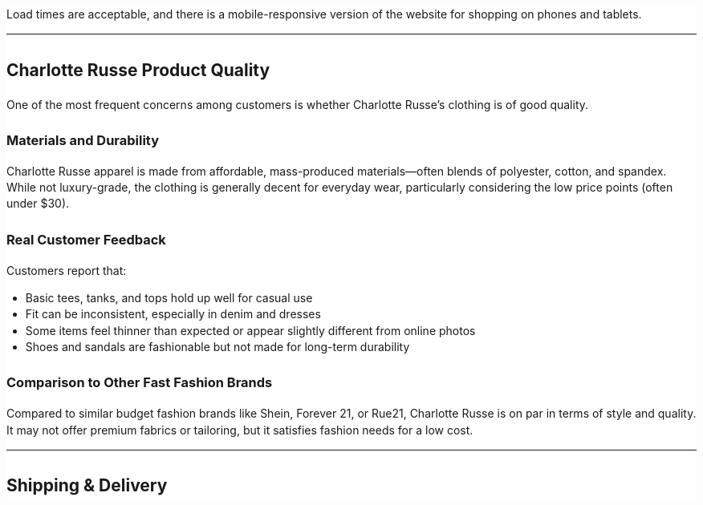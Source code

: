 Load times are acceptable, and there is a mobile-responsive version of the website for shopping on phones and tablets.

---

## Charlotte Russe Product Quality

One of the most frequent concerns among customers is whether Charlotte Russe’s clothing is of good quality.

### Materials and Durability

Charlotte Russe apparel is made from affordable, mass-produced materials—often blends of polyester, cotton, and spandex. While not luxury-grade, the clothing is generally decent for everyday wear, particularly considering the low price points (often under $30).

### Real Customer Feedback

<ins class="adsbygoogle"
     style="display:block"
     data-ad-client="ca-pub-2784742237479601"
     data-ad-slot="3760872290"
     data-ad-format="auto"
     data-full-width-responsive="true"></ins>
<script>
     (adsbygoogle = window.adsbygoogle || []).push({});
</script>

Customers report that:

- Basic tees, tanks, and tops hold up well for casual use
- Fit can be inconsistent, especially in denim and dresses
- Some items feel thinner than expected or appear slightly different from online photos
- Shoes and sandals are fashionable but not made for long-term durability

### Comparison to Other Fast Fashion Brands

Compared to similar budget fashion brands like Shein, Forever 21, or Rue21, Charlotte Russe is on par in terms of style and quality. It may not offer premium fabrics or tailoring, but it satisfies fashion needs for a low cost.

---

## Shipping & Delivery

<ins class="adsbygoogle"
     style="display:block"
     data-ad-client="ca-pub-2784742237479601"
     data-ad-slot="3760872290"
     data-ad-format="auto"
     data-full-width-responsive="true"></ins>
<script>
     (adsbygoogle = window.adsbygoogle || []).push({});
</script>
